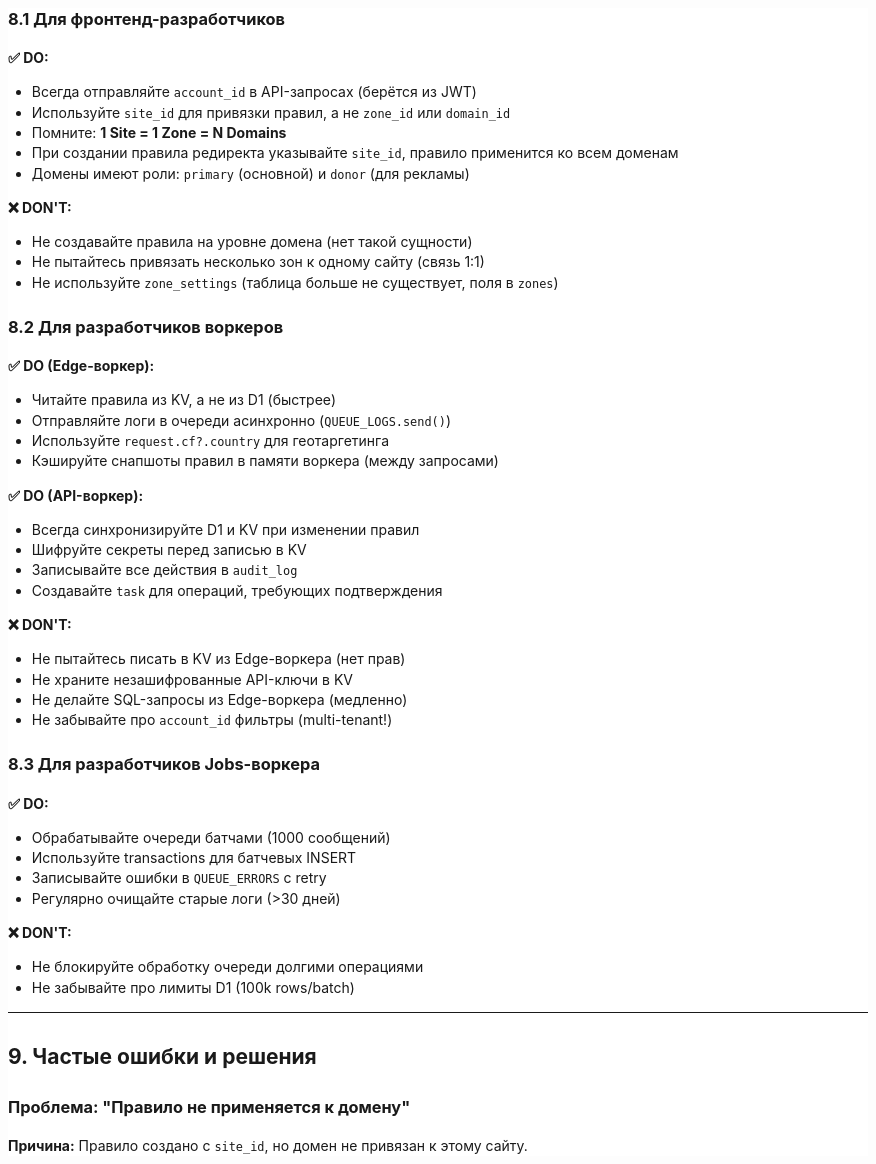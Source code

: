 ### 8.1 Для фронтенд-разработчиков

**✅ DO:**
- Всегда отправляйте `account_id` в API-запросах (берётся из JWT)
- Используйте `site_id` для привязки правил, а не `zone_id` или `domain_id`
- Помните: **1 Site = 1 Zone = N Domains**
- При создании правила редиректа указывайте `site_id`, правило применится ко всем доменам
- Домены имеют роли: `primary` (основной) и `donor` (для рекламы)

**❌ DON'T:**
- Не создавайте правила на уровне домена (нет такой сущности)
- Не пытайтесь привязать несколько зон к одному сайту (связь 1:1)
- Не используйте `zone_settings` (таблица больше не существует, поля в `zones`)

### 8.2 Для разработчиков воркеров

**✅ DO (Edge-воркер):**
- Читайте правила из KV, а не из D1 (быстрее)
- Отправляйте логи в очереди асинхронно (`QUEUE_LOGS.send()`)
- Используйте `request.cf?.country` для геотаргетинга
- Кэшируйте снапшоты правил в памяти воркера (между запросами)

**✅ DO (API-воркер):**
- Всегда синхронизируйте D1 и KV при изменении правил
- Шифруйте секреты перед записью в KV
- Записывайте все действия в `audit_log`
- Создавайте `task` для операций, требующих подтверждения

**❌ DON'T:**
- Не пытайтесь писать в KV из Edge-воркера (нет прав)
- Не храните незашифрованные API-ключи в KV
- Не делайте SQL-запросы из Edge-воркера (медленно)
- Не забывайте про `account_id` фильтры (multi-tenant!)

### 8.3 Для разработчиков Jobs-воркера

**✅ DO:**
- Обрабатывайте очереди батчами (1000 сообщений)
- Используйте transactions для батчевых INSERT
- Записывайте ошибки в `QUEUE_ERRORS` с retry
- Регулярно очищайте старые логи (>30 дней)

**❌ DON'T:**
- Не блокируйте обработку очереди долгими операциями
- Не забывайте про лимиты D1 (100k rows/batch)

---

## 9. Частые ошибки и решения

### Проблема: "Правило не применяется к домену"

**Причина:** Правило создано с `site_id`, но домен не привязан к этому сайту.
